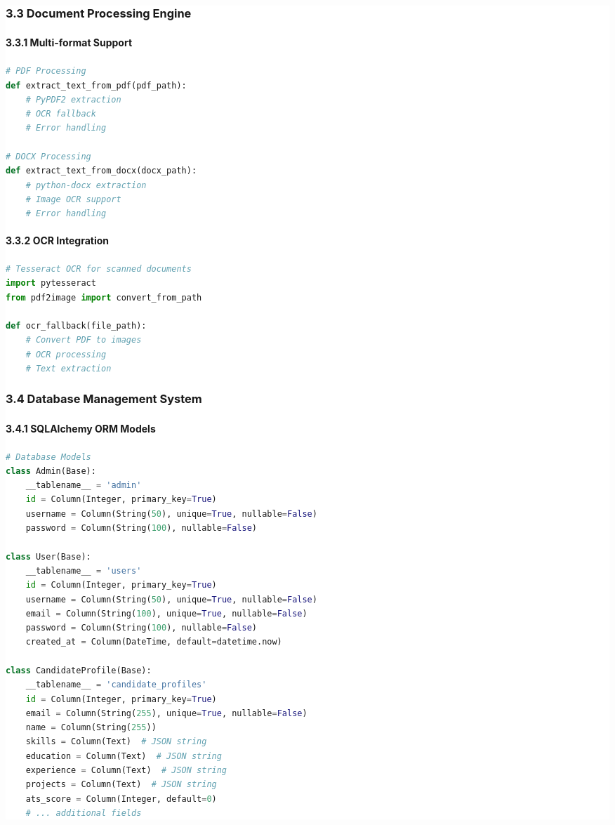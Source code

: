 ### 3.3 Document Processing Engine

#### 3.3.1 Multi-format Support
```python
# PDF Processing
def extract_text_from_pdf(pdf_path):
    # PyPDF2 extraction
    # OCR fallback
    # Error handling

# DOCX Processing
def extract_text_from_docx(docx_path):
    # python-docx extraction
    # Image OCR support
    # Error handling
```

#### 3.3.2 OCR Integration
```python
# Tesseract OCR for scanned documents
import pytesseract
from pdf2image import convert_from_path

def ocr_fallback(file_path):
    # Convert PDF to images
    # OCR processing
    # Text extraction
```

### 3.4 Database Management System

#### 3.4.1 SQLAlchemy ORM Models
```python
# Database Models
class Admin(Base):
    __tablename__ = 'admin'
    id = Column(Integer, primary_key=True)
    username = Column(String(50), unique=True, nullable=False)
    password = Column(String(100), nullable=False)

class User(Base):
    __tablename__ = 'users'
    id = Column(Integer, primary_key=True)
    username = Column(String(50), unique=True, nullable=False)
    email = Column(String(100), unique=True, nullable=False)
    password = Column(String(100), nullable=False)
    created_at = Column(DateTime, default=datetime.now)

class CandidateProfile(Base):
    __tablename__ = 'candidate_profiles'
    id = Column(Integer, primary_key=True)
    email = Column(String(255), unique=True, nullable=False)
    name = Column(String(255))
    skills = Column(Text)  # JSON string
    education = Column(Text)  # JSON string
    experience = Column(Text)  # JSON string
    projects = Column(Text)  # JSON string
    ats_score = Column(Integer, default=0)
    # ... additional fields
```
